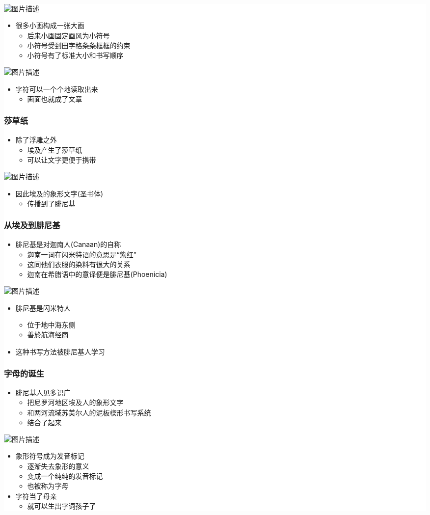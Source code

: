 ![图片描述](https://doc.shiyanlou.com/courses/uid1190679-20230101-1672580269146)

- 很多小画构成一张大画
	- 后来小画固定画风为小符号
	- 小符号受到田字格条条框框的约束
	- 小符号有了标准大小和书写顺序

![图片描述](https://doc.shiyanlou.com/courses/uid1190679-20230101-1672580292255)

- 字符可以一个个地读取出来
	- 画面也就成了文章

### 莎草纸

- 除了浮雕之外
	- 埃及产生了莎草纸
	- 可以让文字更便于携带

![图片描述](https://doc.shiyanlou.com/courses/uid1190679-20230102-1672621251185)

- 因此埃及的象形文字(圣书体)
	- 传播到了腓尼基

### 从埃及到腓尼基

- 腓尼基是对迦南人(Canaan)的自称
	- 迦南一词在闪米特语的意思是“紫红”
	- 这同他们衣服的染料有很大的关系
	- 迦南在希腊语中的意译便是腓尼基(Phoenicia)

![图片描述](https://doc.shiyanlou.com/courses/uid1190679-20230102-1672636294437)

- 腓尼基是闪米特人
	- 位于地中海东侧
	- 善於航海经商

- 这种书写方法被腓尼基人学习

### 字母的诞生

- 腓尼基人见多识广
	- 把尼罗河地区埃及人的象形文字
	- 和两河流域苏美尔人的泥板楔形书写系统
	- 结合了起来

![图片描述](https://doc.shiyanlou.com/courses/uid1190679-20230101-1672583317235)

- 象形符号成为发音标记
	- 逐渐失去象形的意义
	- 变成一个纯纯的发音标记
	- 也被称为字母
- 字符当了母亲
	- 就可以生出字词孩子了
